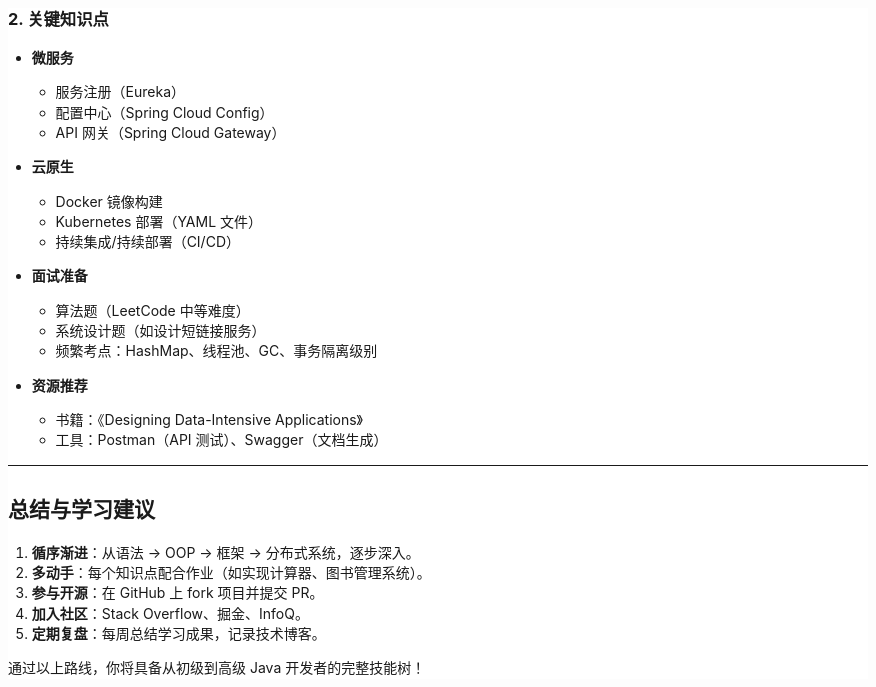 ### **2. 关键知识点**
- **微服务**
    - 服务注册（Eureka）
    - 配置中心（Spring Cloud Config）
    - API 网关（Spring Cloud Gateway）

- **云原生**
    - Docker 镜像构建
    - Kubernetes 部署（YAML 文件）
    - 持续集成/持续部署（CI/CD）

- **面试准备**
    - 算法题（LeetCode 中等难度）
    - 系统设计题（如设计短链接服务）
    - 频繁考点：HashMap、线程池、GC、事务隔离级别

- **资源推荐**
    - 书籍：《Designing Data-Intensive Applications》
    - 工具：Postman（API 测试）、Swagger（文档生成）

---

## **总结与学习建议**
1. **循序渐进**：从语法 → OOP → 框架 → 分布式系统，逐步深入。
2. **多动手**：每个知识点配合作业（如实现计算器、图书管理系统）。
3. **参与开源**：在 GitHub 上 fork 项目并提交 PR。
4. **加入社区**：Stack Overflow、掘金、InfoQ。
5. **定期复盘**：每周总结学习成果，记录技术博客。

通过以上路线，你将具备从初级到高级 Java 开发者的完整技能树！
